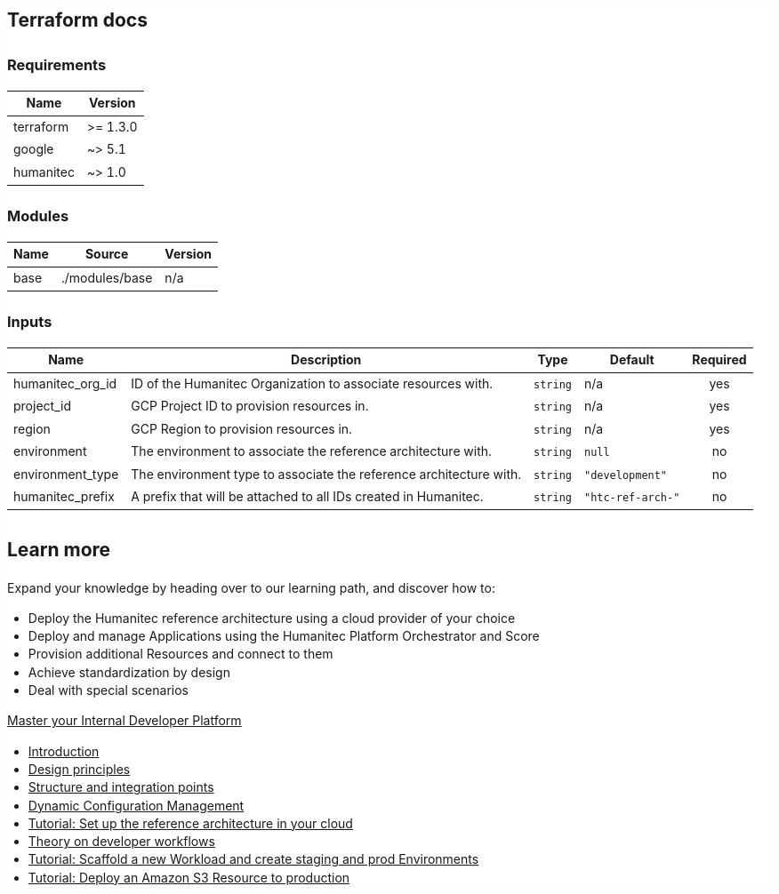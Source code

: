 ## Terraform docs


### Requirements

| Name | Version |
|------|---------|
| terraform | >= 1.3.0 |
| google | ~> 5.1 |
| humanitec | ~> 1.0 |

### Modules

| Name | Source | Version |
|------|--------|---------|
| base | ./modules/base | n/a |

### Inputs

| Name | Description | Type | Default | Required |
|------|-------------|------|---------|:--------:|
| humanitec\_org\_id | ID of the Humanitec Organization to associate resources with. | `string` | n/a | yes |
| project\_id | GCP Project ID to provision resources in. | `string` | n/a | yes |
| region | GCP Region to provision resources in. | `string` | n/a | yes |
| environment | The environment to associate the reference architecture with. | `string` | `null` | no |
| environment\_type | The environment type to associate the reference architecture with. | `string` | `"development"` | no |
| humanitec\_prefix | A prefix that will be attached to all IDs created in Humanitec. | `string` | `"htc-ref-arch-"` | no |


## Learn more

Expand your knowledge by heading over to our learning path, and discover how to:
* Deploy the Humanitec reference architecture using a cloud provider of your choice
* Deploy and manage Applications using the Humanitec Platform Orchestrator and Score
* Provision additional Resources and connect to them
* Achieve standardization by design
* Deal with special scenarios

[Master your Internal Developer Platform](https://developer.humanitec.com/training/master-your-internal-developer-platform/introduction/)

* [Introduction](https://developer.humanitec.com/training/master-your-internal-developer-platform/introduction/)
* [Design principles](https://developer.humanitec.com/training/master-your-internal-developer-platform/design-principles/)
* [Structure and integration points](https://developer.humanitec.com/training/master-your-internal-developer-platform/structure-and-integration-points/)
* [Dynamic Configuration Management](https://developer.humanitec.com/training/master-your-internal-developer-platform/dynamic-config-management/)
* [Tutorial: Set up the reference architecture in your cloud](https://developer.humanitec.com/training/master-your-internal-developer-platform/setup-ref-arch-in-your-cloud/)
* [Theory on developer workflows](https://developer.humanitec.com/training/master-your-internal-developer-platform/theory-on-dev-workflows/)
* [Tutorial: Scaffold a new Workload and create staging and prod Environments](https://developer.humanitec.com/training/master-your-internal-developer-platform/scaffolding-a-new-workload/)
* [Tutorial: Deploy an Amazon S3 Resource to production](https://developer.humanitec.com/training/master-your-internal-developer-platform/deploy-a-resource/)